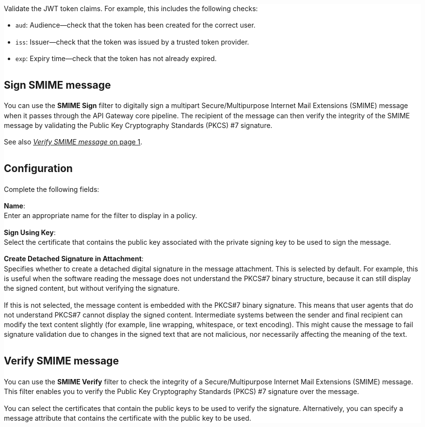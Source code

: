 Validate the JWT token claims. For example, this includes the following checks:

-   `aud`: Audience—check that the token has been created for the correct user.

>

-   `iss`: Issuer—check that the token was issued by a trusted token provider.



-   `exp`: Expiry time—check that the token has not already expired.

## Sign SMIME message

You can use the **SMIME Sign**
filter to digitally sign a multipart Secure/Multipurpose Internet Mail Extensions (SMIME) message when it passes through the API Gateway core pipeline. The recipient of the message can then verify the integrity of the SMIME message by validating the Public Key Cryptography Standards (PKCS) #7 signature.

See also [*Verify SMIME message* on page 1](integrity_smime_verify.htm).



Configuration
-------------

Complete the following fields:

**Name**:\
Enter an appropriate name for the filter to display in a policy.

**Sign Using Key**:\
Select the certificate that contains the public key associated with the private signing key to be used to sign the message.

**Create Detached Signature in Attachment**:\
Specifies whether to create a detached digital signature in the message attachment. This is selected by default. For example, this is useful when the software reading the message does not understand the PKCS#7 binary structure, because it can still display the signed content, but without verifying the signature.

If this is not selected, the message content is embedded with the PKCS#7 binary signature. This means that user agents that do not understand PKCS#7 cannot display the signed content. Intermediate systems between the sender and final recipient can modify the text content slightly (for example, line wrapping, whitespace, or text encoding). This might cause the message to fail signature validation due to changes in the signed text that are not malicious, nor necessarily affecting the meaning of the text.

## Verify SMIME message

You can use the **SMIME Verify**
filter to check the integrity of a Secure/Multipurpose Internet Mail Extensions (SMIME) message. This filter enables you to verify the Public Key Cryptography Standards (PKCS) #7 signature over the message.

You can select the certificates that contain the public keys to be used to verify the signature. Alternatively, you can specify a message attribute that contains the certificate with the public key to be used.
